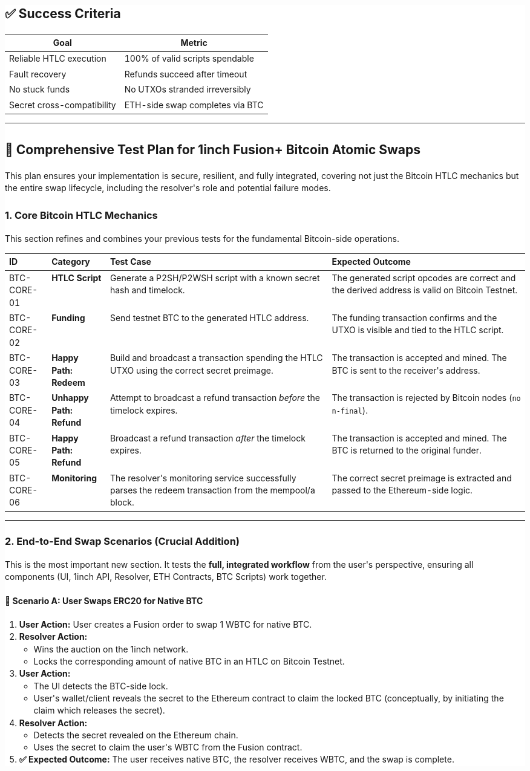 
## ✅ Success Criteria

| Goal                       | Metric                          |
| -------------------------- | ------------------------------- |
| Reliable HTLC execution    | 100% of valid scripts spendable |
| Fault recovery             | Refunds succeed after timeout   |
| No stuck funds             | No UTXOs stranded irreversibly  |
| Secret cross-compatibility | ETH-side swap completes via BTC |

---

## 🧪 Comprehensive Test Plan for 1inch Fusion+ Bitcoin Atomic Swaps

This plan ensures your implementation is secure, resilient, and fully integrated, covering not just the Bitcoin HTLC mechanics but the entire swap lifecycle, including the resolver's role and potential failure modes.

### 1. Core Bitcoin HTLC Mechanics

This section refines and combines your previous tests for the fundamental Bitcoin-side operations.

| ID          | Category                 | Test Case                                                                                              | Expected Outcome                                                                              |
| :---------- | :----------------------- | :----------------------------------------------------------------------------------------------------- | :-------------------------------------------------------------------------------------------- |
| BTC-CORE-01 | **HTLC Script**          | Generate a P2SH/P2WSH script with a known secret hash and timelock.                                    | The generated script opcodes are correct and the derived address is valid on Bitcoin Testnet. |
| BTC-CORE-02 | **Funding**              | Send testnet BTC to the generated HTLC address.                                                        | The funding transaction confirms and the UTXO is visible and tied to the HTLC script.         |
| BTC-CORE-03 | **Happy Path: Redeem**   | Build and broadcast a transaction spending the HTLC UTXO using the correct secret preimage.            | The transaction is accepted and mined. The BTC is sent to the receiver's address.             |
| BTC-CORE-04 | **Unhappy Path: Refund** | Attempt to broadcast a refund transaction _before_ the timelock expires.                               | The transaction is rejected by Bitcoin nodes (`non-final`).                                   |
| BTC-CORE-05 | **Happy Path: Refund**   | Broadcast a refund transaction _after_ the timelock expires.                                           | The transaction is accepted and mined. The BTC is returned to the original funder.            |
| BTC-CORE-06 | **Monitoring**           | The resolver's monitoring service successfully parses the redeem transaction from the mempool/a block. | The correct secret preimage is extracted and passed to the Ethereum-side logic.               |

---

### 2. End-to-End Swap Scenarios (Crucial Addition)

This is the most important new section. It tests the **full, integrated workflow** from the user's perspective, ensuring all components (UI, 1inch API, Resolver, ETH Contracts, BTC Scripts) work together.

#### 🔄 **Scenario A: User Swaps ERC20 for Native BTC**

1.  **User Action:** User creates a Fusion order to swap 1 WBTC for native BTC.
2.  **Resolver Action:**
    - Wins the auction on the 1inch network.
    - Locks the corresponding amount of native BTC in an HTLC on Bitcoin Testnet.
3.  **User Action:**
    - The UI detects the BTC-side lock.
    - User's wallet/client reveals the secret to the Ethereum contract to claim the locked BTC (conceptually, by initiating the claim which releases the secret).
4.  **Resolver Action:**
    - Detects the secret revealed on the Ethereum chain.
    - Uses the secret to claim the user's WBTC from the Fusion contract.
5.  **✅ Expected Outcome:** The user receives native BTC, the resolver receives WBTC, and the swap is complete.

